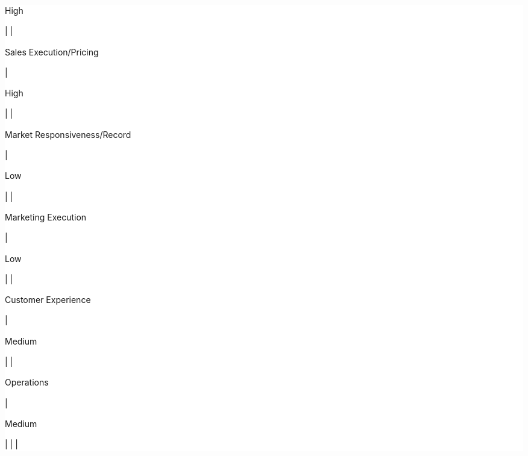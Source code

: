 High

 |
| 

Sales Execution/Pricing

 | 

High

 |
| 

Market Responsiveness/Record

 | 

Low

 |
| 

Marketing Execution

 | 

Low

 |
| 

Customer Experience

 | 

Medium

 |
| 

Operations

 | 

Medium

 |
|  |
